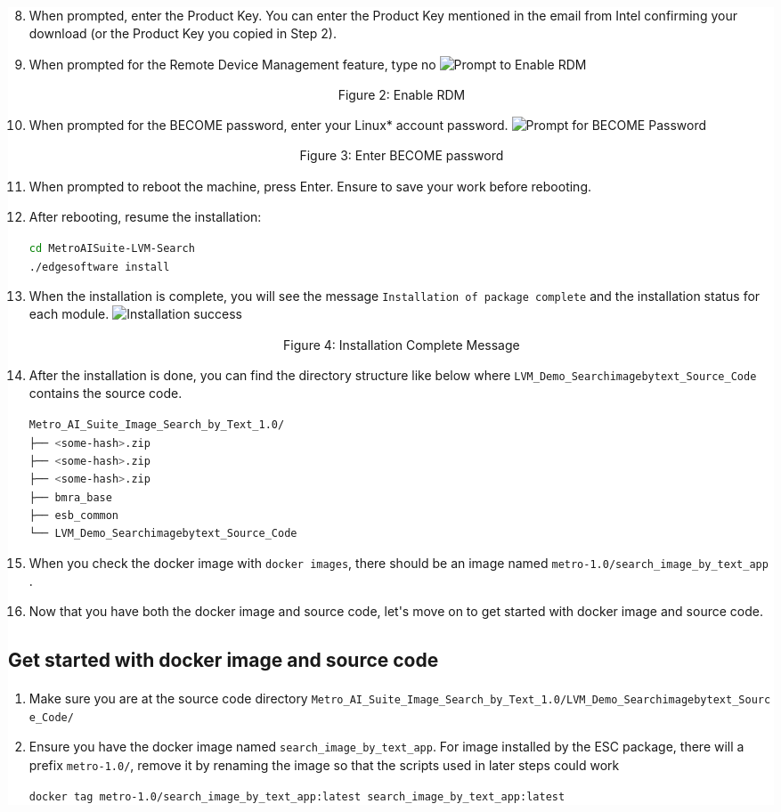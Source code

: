 8. When prompted, enter the Product Key. You can enter the Product Key mentioned in the email from Intel confirming your download (or the Product Key you copied in Step 2).

9. When prompted for the Remote Device Management feature, type no
    ![Prompt to Enable RDM](./_images/remote-device-management-setting.png)
    <center>Figure 2: Enable RDM</center>

10. When prompted for the BECOME password, enter your Linux* account password.
    ![Prompt for BECOME Password](./_images/installation-linux-credentials.png)  
    <center>Figure 3: Enter BECOME password</center>

11. When prompted to reboot the machine, press Enter. Ensure to save your work before rebooting.

12. After rebooting, resume the installation:
    ```bash
    cd MetroAISuite-LVM-Search
    ./edgesoftware install
    ```

13. When the installation is complete, you will see the message `Installation of package complete` and the installation status for each module.
    ![Installation success](./_images/esc_success.png)  
    <center>Figure 4: Installation Complete Message</center>

14. After the installation is done, you can find the directory structure like below where `LVM_Demo_Searchimagebytext_Source_Code` contains the source code.
    ``` bash
    Metro_AI_Suite_Image_Search_by_Text_1.0/
    ├── <some-hash>.zip
    ├── <some-hash>.zip
    ├── <some-hash>.zip
    ├── bmra_base
    ├── esb_common
    └── LVM_Demo_Searchimagebytext_Source_Code
    ```

15. When you check the docker image with `docker images`, there should be an image named `metro-1.0/search_image_by_text_app `.

16. Now that you have both the docker image and source code, let's move on to get started with docker image and source code.


## Get started with docker image and source code
1. Make sure you are at the source code directory `Metro_AI_Suite_Image_Search_by_Text_1.0/LVM_Demo_Searchimagebytext_Source_Code/`

2. Ensure you have the docker image named `search_image_by_text_app`. For image installed by the ESC package, there will a prefix `metro-1.0/`, remove it by renaming the image so that the scripts used in later steps could work

    ``` bash
    docker tag metro-1.0/search_image_by_text_app:latest search_image_by_text_app:latest
    ```

